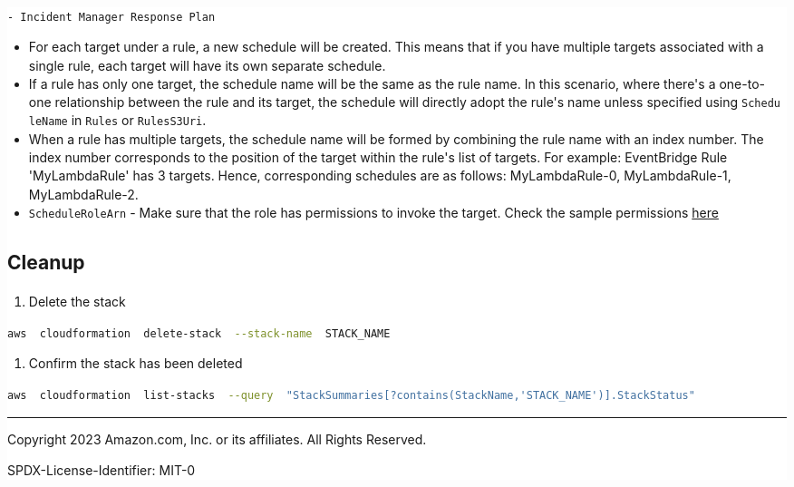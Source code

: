     - Incident Manager Response Plan
- For each target under a rule, a new schedule will be created. This means that if you have multiple targets associated with a single rule, each target will have its own separate schedule.
- If a rule has only one target, the schedule name will be the same as the rule name. In this scenario, where there's a one-to-one relationship between the rule and its target, the schedule will directly adopt the rule's name unless specified using `ScheduleName` in `Rules` or `RulesS3Uri`.
- When a rule has multiple targets, the schedule name will be formed by combining the rule name with an index number. The index number corresponds to the position of the target within the rule's list of targets. For example: EventBridge Rule 'MyLambdaRule' has 3 targets. Hence, corresponding schedules are as follows: MyLambdaRule-0, MyLambdaRule-1, MyLambdaRule-2.
- `ScheduleRoleArn` - Make sure that the role has permissions to invoke the target. Check the sample permissions [here](https://docs.aws.amazon.com/scheduler/latest/UserGuide/managing-targets-templated.html#managing-targets-templated-sqs)





  

## Cleanup

  

1. Delete the stack

  

```bash
aws  cloudformation  delete-stack  --stack-name  STACK_NAME
```

  

1. Confirm the stack has been deleted

  

```bash
aws  cloudformation  list-stacks  --query  "StackSummaries[?contains(StackName,'STACK_NAME')].StackStatus"
```

  

----

  

Copyright 2023 Amazon.com, Inc. or its affiliates. All Rights Reserved.

  

  

SPDX-License-Identifier: MIT-0